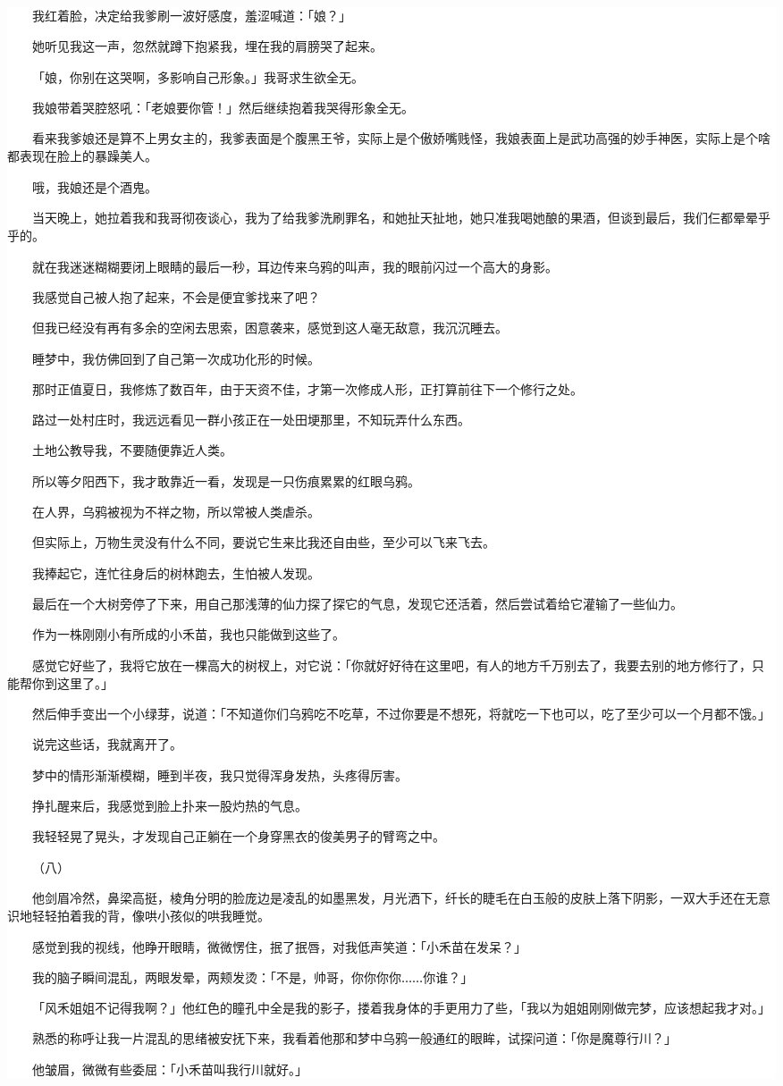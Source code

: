 &emsp;&emsp;我红着脸，决定给我爹刷一波好感度，羞涩喊道：「娘？」  
  
&emsp;&emsp;她听见我这一声，忽然就蹲下抱紧我，埋在我的肩膀哭了起来。  
  
&emsp;&emsp;「娘，你别在这哭啊，多影响自己形象。」我哥求生欲全无。  
  
&emsp;&emsp;我娘带着哭腔怒吼：「老娘要你管！」然后继续抱着我哭得形象全无。  
  
&emsp;&emsp;看来我爹娘还是算不上男女主的，我爹表面是个腹黑王爷，实际上是个傲娇嘴贱怪，我娘表面上是武功高强的妙手神医，实际上是个啥都表现在脸上的暴躁美人。  
  
&emsp;&emsp;哦，我娘还是个酒鬼。  
  
&emsp;&emsp;当天晚上，她拉着我和我哥彻夜谈心，我为了给我爹洗刷罪名，和她扯天扯地，她只准我喝她酿的果酒，但谈到最后，我们仨都晕晕乎乎的。  
  
&emsp;&emsp;就在我迷迷糊糊要闭上眼睛的最后一秒，耳边传来乌鸦的叫声，我的眼前闪过一个高大的身影。  
  
&emsp;&emsp;我感觉自己被人抱了起来，不会是便宜爹找来了吧？  
  
&emsp;&emsp;但我已经没有再有多余的空闲去思索，困意袭来，感觉到这人毫无敌意，我沉沉睡去。  
  
&emsp;&emsp;睡梦中，我仿佛回到了自己第一次成功化形的时候。  
  
&emsp;&emsp;那时正值夏日，我修炼了数百年，由于天资不佳，才第一次修成人形，正打算前往下一个修行之处。  
  
&emsp;&emsp;路过一处村庄时，我远远看见一群小孩正在一处田埂那里，不知玩弄什么东西。  
  
&emsp;&emsp;土地公教导我，不要随便靠近人类。  
  
&emsp;&emsp;所以等夕阳西下，我才敢靠近一看，发现是一只伤痕累累的红眼乌鸦。  
  
&emsp;&emsp;在人界，乌鸦被视为不祥之物，所以常被人类虐杀。  
  
&emsp;&emsp;但实际上，万物生灵没有什么不同，要说它生来比我还自由些，至少可以飞来飞去。  
  
&emsp;&emsp;我捧起它，连忙往身后的树林跑去，生怕被人发现。  
  
&emsp;&emsp;最后在一个大树旁停了下来，用自己那浅薄的仙力探了探它的气息，发现它还活着，然后尝试着给它灌输了一些仙力。  
  
&emsp;&emsp;作为一株刚刚小有所成的小禾苗，我也只能做到这些了。  
  
&emsp;&emsp;感觉它好些了，我将它放在一棵高大的树杈上，对它说：「你就好好待在这里吧，有人的地方千万别去了，我要去别的地方修行了，只能帮你到这里了。」  
  
&emsp;&emsp;然后伸手变出一个小绿芽，说道：「不知道你们乌鸦吃不吃草，不过你要是不想死，将就吃一下也可以，吃了至少可以一个月都不饿。」  
  
&emsp;&emsp;说完这些话，我就离开了。  
  
&emsp;&emsp;梦中的情形渐渐模糊，睡到半夜，我只觉得浑身发热，头疼得厉害。  
  
&emsp;&emsp;挣扎醒来后，我感觉到脸上扑来一股灼热的气息。  
  
&emsp;&emsp;我轻轻晃了晃头，才发现自己正躺在一个身穿黑衣的俊美男子的臂弯之中。  
  
&emsp;&emsp;（八）  
  
&emsp;&emsp;他剑眉冷然，鼻梁高挺，棱角分明的脸庞边是凌乱的如墨黑发，月光洒下，纤长的睫毛在白玉般的皮肤上落下阴影，一双大手还在无意识地轻轻拍着我的背，像哄小孩似的哄我睡觉。  
  
&emsp;&emsp;感觉到我的视线，他睁开眼睛，微微愣住，抿了抿唇，对我低声笑道：「小禾苗在发呆？」   
  
&emsp;&emsp;我的脑子瞬间混乱，两眼发晕，两颊发烫：「不是，帅哥，你你你你……你谁？」  
  
&emsp;&emsp;「风禾姐姐不记得我啊？」他红色的瞳孔中全是我的影子，搂着我身体的手更用力了些，「我以为姐姐刚刚做完梦，应该想起我才对。」  
  
&emsp;&emsp;熟悉的称呼让我一片混乱的思绪被安抚下来，我看着他那和梦中乌鸦一般通红的眼眸，试探问道：「你是魔尊行川？」  
  
&emsp;&emsp;他皱眉，微微有些委屈：「小禾苗叫我行川就好。」  
  